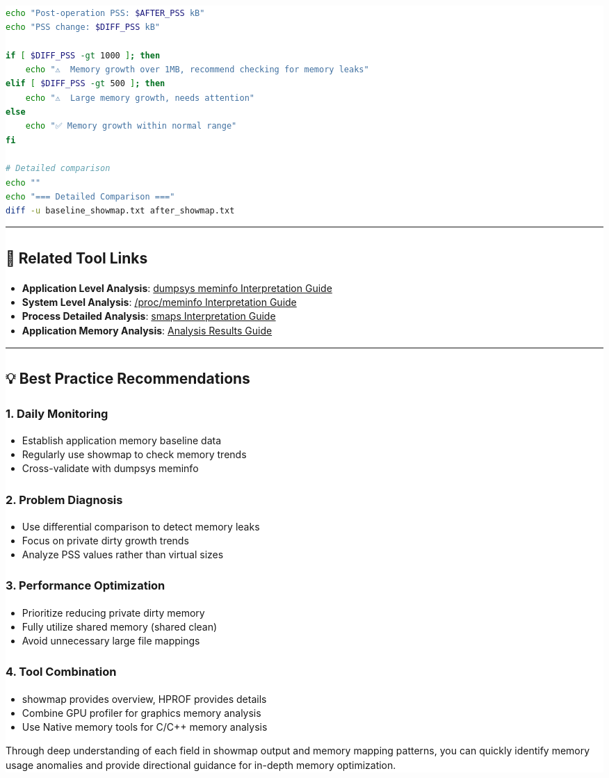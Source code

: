 ```bash
echo "Post-operation PSS: $AFTER_PSS kB"
echo "PSS change: $DIFF_PSS kB"

if [ $DIFF_PSS -gt 1000 ]; then
    echo "⚠️  Memory growth over 1MB, recommend checking for memory leaks"
elif [ $DIFF_PSS -gt 500 ]; then
    echo "⚠️  Large memory growth, needs attention"
else
    echo "✅ Memory growth within normal range"
fi

# Detailed comparison
echo ""
echo "=== Detailed Comparison ==="
diff -u baseline_showmap.txt after_showmap.txt
```

---

## 🔗 Related Tool Links

- **Application Level Analysis**: [dumpsys meminfo Interpretation Guide](./meminfo_interpretation_guide.md)
- **System Level Analysis**: [/proc/meminfo Interpretation Guide](./proc_meminfo_interpretation_guide.md)
- **Process Detailed Analysis**: [smaps Interpretation Guide](./smaps_interpretation_guide.md)  
- **Application Memory Analysis**: [Analysis Results Guide](./analysis_results_interpretation_guide.md)

---

## 💡 Best Practice Recommendations

### 1. Daily Monitoring
- Establish application memory baseline data
- Regularly use showmap to check memory trends
- Cross-validate with dumpsys meminfo

### 2. Problem Diagnosis
- Use differential comparison to detect memory leaks
- Focus on private dirty growth trends
- Analyze PSS values rather than virtual sizes

### 3. Performance Optimization
- Prioritize reducing private dirty memory
- Fully utilize shared memory (shared clean)
- Avoid unnecessary large file mappings

### 4. Tool Combination
- showmap provides overview, HPROF provides details
- Combine GPU profiler for graphics memory analysis
- Use Native memory tools for C/C++ memory analysis

Through deep understanding of each field in showmap output and memory mapping patterns, you can quickly identify memory usage anomalies and provide directional guidance for in-depth memory optimization.